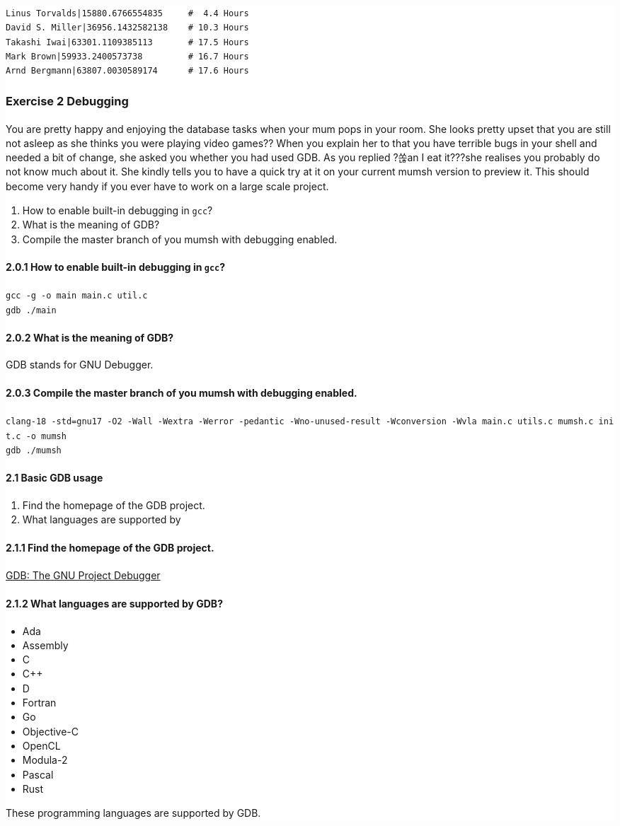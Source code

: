 ```text
Linus Torvalds|15880.6766554835     #  4.4 Hours
David S. Miller|36956.1432582138    # 10.3 Hours
Takashi Iwai|63301.1109385113       # 17.5 Hours
Mark Brown|59933.2400573738         # 16.7 Hours
Arnd Bergmann|63807.0030589174      # 17.6 Hours
```

### Exercise 2 Debugging

You are pretty happy and enjoying the database tasks when your mum pops in your room. She looks
pretty upset that you are still not asleep as she thinks you were playing video games??
When you explain her to that you have terrible bugs in your shell and needed a bit of change, she asked
you whether you had used GDB. As you replied ?쏞an I eat it???she realises you probably do not know
much about it. She kindly tells you to have a quick try at it on your current mumsh version to preview it.
This should become very handy if you ever have to work on a large scale project.

1. How to enable built-in debugging in `gcc`?
2. What is the meaning of GDB?
3. Compile the master branch of you mumsh with debugging enabled.

#### 2.0.1 How to enable built-in debugging in `gcc`?

```shell
gcc -g -o main main.c util.c
gdb ./main
```

#### 2.0.2 What is the meaning of GDB?

GDB stands for GNU Debugger.

#### 2.0.3 Compile the master branch of you mumsh with debugging enabled.

```shell
clang-18 -std=gnu17 -O2 -Wall -Wextra -Werror -pedantic -Wno-unused-result -Wconversion -Wvla main.c utils.c mumsh.c init.c -o mumsh
gdb ./mumsh
```

#### 2.1 Basic GDB usage

1. Find the homepage of the GDB project.
2. What languages are supported by

#### 2.1.1 Find the homepage of the GDB project.

[GDB: The GNU Project Debugger](https://www.gnu.org/software/gdb/)

#### 2.1.2 What languages are supported by GDB?

- Ada
- Assembly
- C
- C++
- D
- Fortran
- Go
- Objective-C
- OpenCL
- Modula-2
- Pascal
- Rust

These programming languages are supported by GDB.
